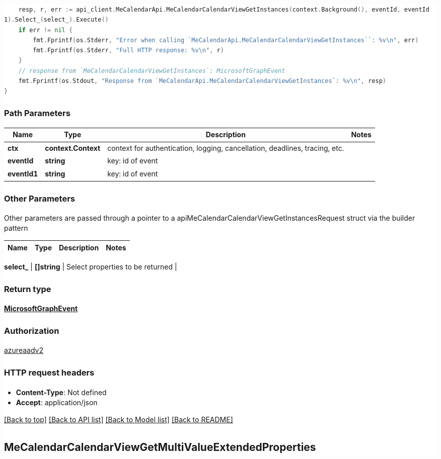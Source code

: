 ```go
    resp, r, err := api_client.MeCalendarApi.MeCalendarCalendarViewGetInstances(context.Background(), eventId, eventId1).Select_(select_).Execute()
    if err != nil {
        fmt.Fprintf(os.Stderr, "Error when calling `MeCalendarApi.MeCalendarCalendarViewGetInstances``: %v\n", err)
        fmt.Fprintf(os.Stderr, "Full HTTP response: %v\n", r)
    }
    // response from `MeCalendarCalendarViewGetInstances`: MicrosoftGraphEvent
    fmt.Fprintf(os.Stdout, "Response from `MeCalendarApi.MeCalendarCalendarViewGetInstances`: %v\n", resp)
}
```

### Path Parameters


Name | Type | Description  | Notes
------------- | ------------- | ------------- | -------------
**ctx** | **context.Context** | context for authentication, logging, cancellation, deadlines, tracing, etc.
**eventId** | **string** | key: id of event | 
**eventId1** | **string** | key: id of event | 

### Other Parameters

Other parameters are passed through a pointer to a apiMeCalendarCalendarViewGetInstancesRequest struct via the builder pattern


Name | Type | Description  | Notes
------------- | ------------- | ------------- | -------------


 **select_** | **[]string** | Select properties to be returned | 

### Return type

[**MicrosoftGraphEvent**](MicrosoftGraphEvent.md)

### Authorization

[azureaadv2](../README.md#azureaadv2)

### HTTP request headers

- **Content-Type**: Not defined
- **Accept**: application/json

[[Back to top]](#) [[Back to API list]](../README.md#documentation-for-api-endpoints)
[[Back to Model list]](../README.md#documentation-for-models)
[[Back to README]](../README.md)


## MeCalendarCalendarViewGetMultiValueExtendedProperties
